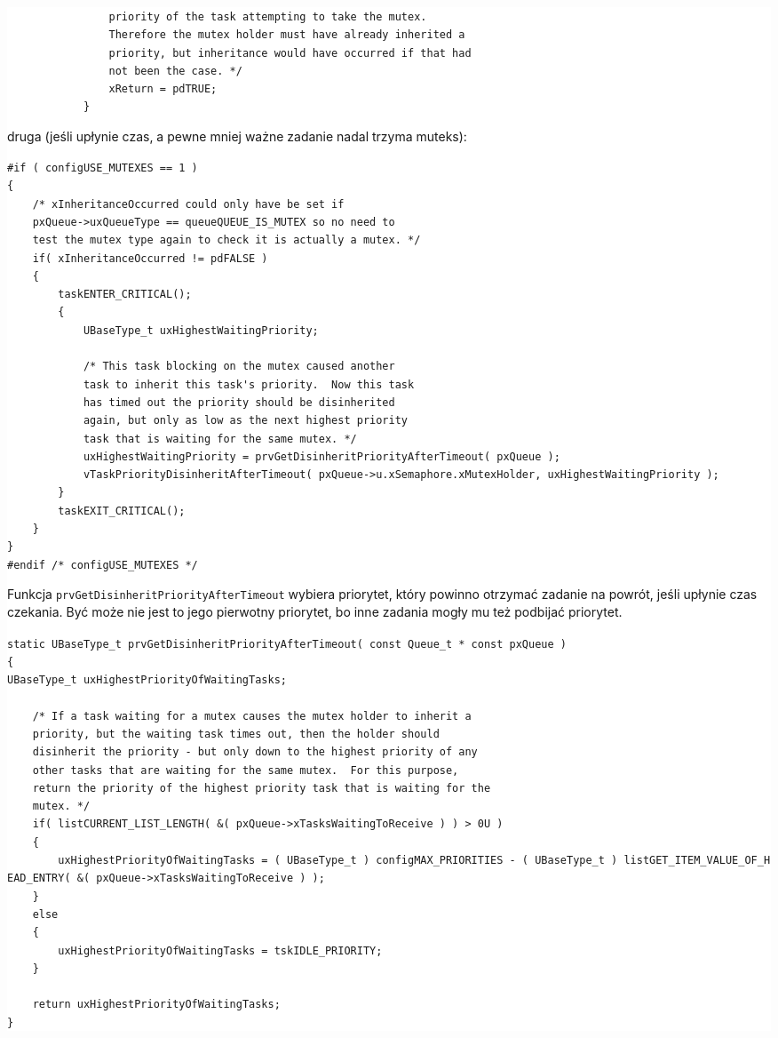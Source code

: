 ```c=3991
                priority of the task attempting to take the mutex.
                Therefore the mutex holder must have already inherited a
                priority, but inheritance would have occurred if that had
                not been the case. */
                xReturn = pdTRUE;
            }
```

druga (jeśli upłynie czas, a pewne mniej ważne zadanie nadal trzyma muteks):
```c=1596
#if ( configUSE_MUTEXES == 1 )
{
    /* xInheritanceOccurred could only have be set if
    pxQueue->uxQueueType == queueQUEUE_IS_MUTEX so no need to
    test the mutex type again to check it is actually a mutex. */
    if( xInheritanceOccurred != pdFALSE )
    {
        taskENTER_CRITICAL();
        {
            UBaseType_t uxHighestWaitingPriority;

            /* This task blocking on the mutex caused another
            task to inherit this task's priority.  Now this task
            has timed out the priority should be disinherited
            again, but only as low as the next highest priority
            task that is waiting for the same mutex. */
            uxHighestWaitingPriority = prvGetDisinheritPriorityAfterTimeout( pxQueue );
            vTaskPriorityDisinheritAfterTimeout( pxQueue->u.xSemaphore.xMutexHolder, uxHighestWaitingPriority );
        }
        taskEXIT_CRITICAL();
    }
}
#endif /* configUSE_MUTEXES */
```

Funkcja `prvGetDisinheritPriorityAfterTimeout` wybiera priorytet, który powinno otrzymać zadanie na powrót, jeśli upłynie czas czekania.
Być może nie jest to jego pierwotny priorytet, bo inne zadania mogły mu też podbijać priorytet.
```c=2045
static UBaseType_t prvGetDisinheritPriorityAfterTimeout( const Queue_t * const pxQueue )
{
UBaseType_t uxHighestPriorityOfWaitingTasks;

    /* If a task waiting for a mutex causes the mutex holder to inherit a
    priority, but the waiting task times out, then the holder should
    disinherit the priority - but only down to the highest priority of any
    other tasks that are waiting for the same mutex.  For this purpose,
    return the priority of the highest priority task that is waiting for the
    mutex. */
    if( listCURRENT_LIST_LENGTH( &( pxQueue->xTasksWaitingToReceive ) ) > 0U )
    {
        uxHighestPriorityOfWaitingTasks = ( UBaseType_t ) configMAX_PRIORITIES - ( UBaseType_t ) listGET_ITEM_VALUE_OF_HEAD_ENTRY( &( pxQueue->xTasksWaitingToReceive ) );
    }
    else
    {
        uxHighestPriorityOfWaitingTasks = tskIDLE_PRIORITY;
    }

    return uxHighestPriorityOfWaitingTasks;
}
```
